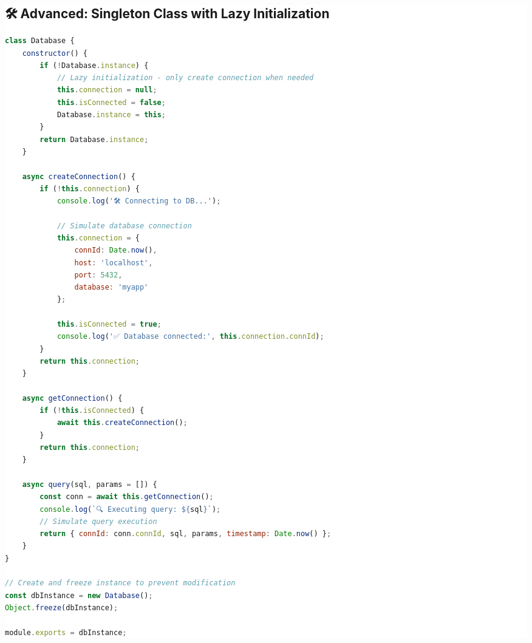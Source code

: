 ## 🛠 Advanced: Singleton Class with Lazy Initialization

```javascript
class Database {
    constructor() {
        if (!Database.instance) {
            // Lazy initialization - only create connection when needed
            this.connection = null;
            this.isConnected = false;
            Database.instance = this;
        }
        return Database.instance;
    }
    
    async createConnection() {
        if (!this.connection) {
            console.log('🛠 Connecting to DB...');
            
            // Simulate database connection
            this.connection = {
                connId: Date.now(),
                host: 'localhost',
                port: 5432,
                database: 'myapp'
            };
            
            this.isConnected = true;
            console.log('✅ Database connected:', this.connection.connId);
        }
        return this.connection;
    }
    
    async getConnection() {
        if (!this.isConnected) {
            await this.createConnection();
        }
        return this.connection;
    }
    
    async query(sql, params = []) {
        const conn = await this.getConnection();
        console.log(`🔍 Executing query: ${sql}`);
        // Simulate query execution
        return { connId: conn.connId, sql, params, timestamp: Date.now() };
    }
}

// Create and freeze instance to prevent modification
const dbInstance = new Database();
Object.freeze(dbInstance);

module.exports = dbInstance;
```
